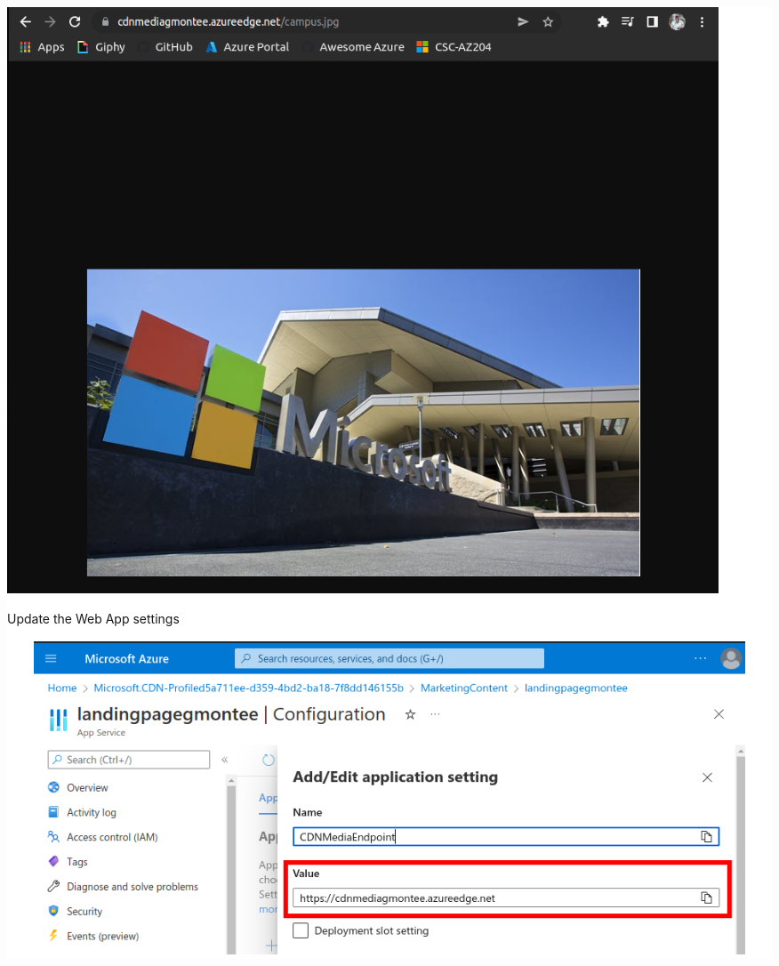   <img src="images/az204-cdnlab-task3-test-link.png" width="800"/>
</div>

Update the Web App settings

<div align="center">
  <img src="images/az204-cdnlab-task3-update-endpoint.png" width="800"/>
</div>
